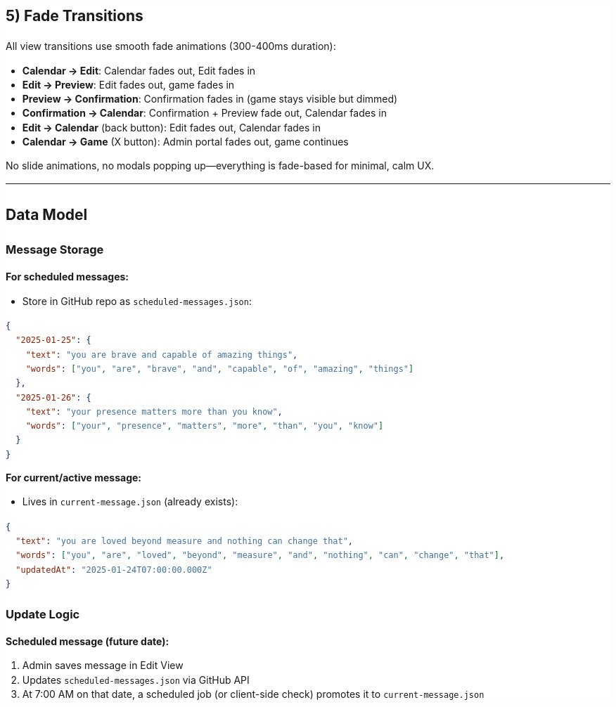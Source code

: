 
## 5) Fade Transitions

All view transitions use smooth fade animations (300-400ms duration):

- **Calendar → Edit**: Calendar fades out, Edit fades in
- **Edit → Preview**: Edit fades out, game fades in
- **Preview → Confirmation**: Confirmation fades in (game stays visible but dimmed)
- **Confirmation → Calendar**: Confirmation + Preview fade out, Calendar fades in
- **Edit → Calendar** (back button): Edit fades out, Calendar fades in
- **Calendar → Game** (X button): Admin portal fades out, game continues

No slide animations, no modals popping up—everything is fade-based for minimal, calm UX.

---

## Data Model

### Message Storage

**For scheduled messages:**
- Store in GitHub repo as `scheduled-messages.json`:
```json
{
  "2025-01-25": {
    "text": "you are brave and capable of amazing things",
    "words": ["you", "are", "brave", "and", "capable", "of", "amazing", "things"]
  },
  "2025-01-26": {
    "text": "your presence matters more than you know",
    "words": ["your", "presence", "matters", "more", "than", "you", "know"]
  }
}
```

**For current/active message:**
- Lives in `current-message.json` (already exists):
```json
{
  "text": "you are loved beyond measure and nothing can change that",
  "words": ["you", "are", "loved", "beyond", "measure", "and", "nothing", "can", "change", "that"],
  "updatedAt": "2025-01-24T07:00:00.000Z"
}
```

### Update Logic

**Scheduled message (future date):**
1. Admin saves message in Edit View
2. Updates `scheduled-messages.json` via GitHub API
3. At 7:00 AM on that date, a scheduled job (or client-side check) promotes it to `current-message.json`
